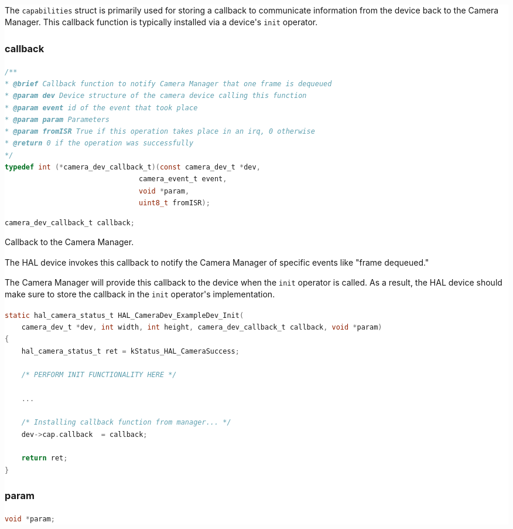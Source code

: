 The `capabilities` struct is primarily used for storing a callback to communicate information from the device back to the Camera Manager.
This callback function is typically installed via a device's `init` operator.

### callback

```c title="camera_dev_callback_t"
/**
* @brief Callback function to notify Camera Manager that one frame is dequeued
* @param dev Device structure of the camera device calling this function
* @param event id of the event that took place
* @param param Parameters
* @param fromISR True if this operation takes place in an irq, 0 otherwise
* @return 0 if the operation was successfully
*/
typedef int (*camera_dev_callback_t)(const camera_dev_t *dev,
                                camera_event_t event,
                                void *param,
                                uint8_t fromISR);
```

```c
camera_dev_callback_t callback;
```

Callback to the Camera Manager.

The HAL device invokes this callback to notify the Camera Manager of specific events like "frame dequeued."

The Camera Manager will provide this callback to the device when the `init` operator is called.
As a result, the HAL device should make sure to store the callback in the `init` operator's implementation.

```c title="Example Camera Dev Init" {10}
static hal_camera_status_t HAL_CameraDev_ExampleDev_Init(
    camera_dev_t *dev, int width, int height, camera_dev_callback_t callback, void *param)
{
    hal_camera_status_t ret = kStatus_HAL_CameraSuccess;

    /* PERFORM INIT FUNCTIONALITY HERE */

    ...

    /* Installing callback function from manager... */
    dev->cap.callback  = callback;

    return ret;
}
```

### param

```c
void *param;
```
